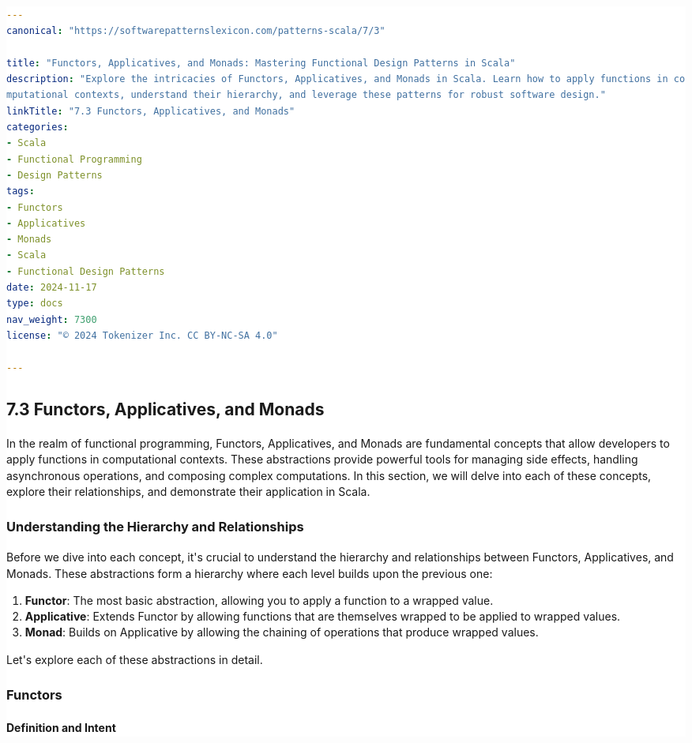 ```yaml
---
canonical: "https://softwarepatternslexicon.com/patterns-scala/7/3"

title: "Functors, Applicatives, and Monads: Mastering Functional Design Patterns in Scala"
description: "Explore the intricacies of Functors, Applicatives, and Monads in Scala. Learn how to apply functions in computational contexts, understand their hierarchy, and leverage these patterns for robust software design."
linkTitle: "7.3 Functors, Applicatives, and Monads"
categories:
- Scala
- Functional Programming
- Design Patterns
tags:
- Functors
- Applicatives
- Monads
- Scala
- Functional Design Patterns
date: 2024-11-17
type: docs
nav_weight: 7300
license: "© 2024 Tokenizer Inc. CC BY-NC-SA 4.0"

---
```


## 7.3 Functors, Applicatives, and Monads

In the realm of functional programming, Functors, Applicatives, and Monads are fundamental concepts that allow developers to apply functions in computational contexts. These abstractions provide powerful tools for managing side effects, handling asynchronous operations, and composing complex computations. In this section, we will delve into each of these concepts, explore their relationships, and demonstrate their application in Scala.

### Understanding the Hierarchy and Relationships

Before we dive into each concept, it's crucial to understand the hierarchy and relationships between Functors, Applicatives, and Monads. These abstractions form a hierarchy where each level builds upon the previous one:

1. **Functor**: The most basic abstraction, allowing you to apply a function to a wrapped value.
2. **Applicative**: Extends Functor by allowing functions that are themselves wrapped to be applied to wrapped values.
3. **Monad**: Builds on Applicative by allowing the chaining of operations that produce wrapped values.

Let's explore each of these abstractions in detail.

### Functors

#### Definition and Intent
